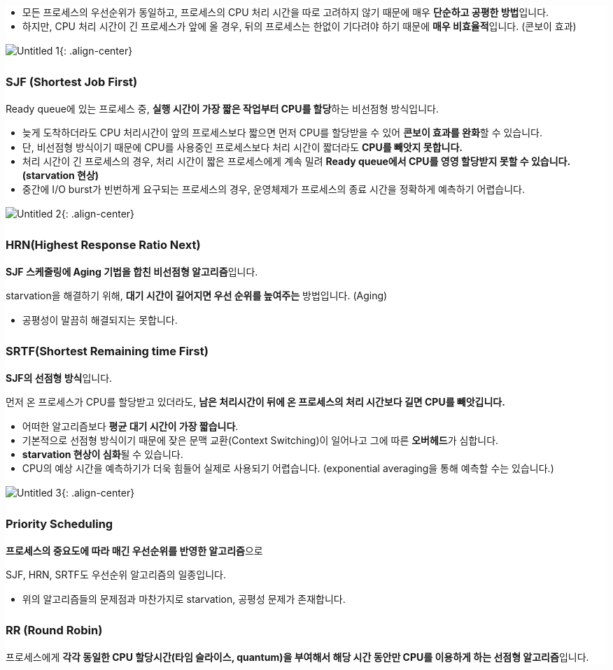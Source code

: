 - 모든 프로세스의 우선순위가 동일하고, 프로세스의 CPU 처리 시간을 따로 고려하지 않기 때문에 매우 **단순하고 공평한 방법**입니다.
- 하지만, CPU 처리 시간이 긴 프로세스가 앞에 올 경우,
  뒤의 프로세스는 한없이 기다려야 하기 때문에 **매우 비효율적**입니다. (콘보이 효과)

![Untitled 1](https://user-images.githubusercontent.com/72294509/156787060-907f4b6a-9adf-459d-ba95-9c43045b2934.png){: .align-center}

### SJF (Shortest Job First)

Ready queue에 있는 프로세스 중, **실행 시간이 가장 짧은 작업부터 CPU를 할당**하는 비선점형 방식입니다.

- 늦게 도착하더라도 CPU 처리시간이 앞의 프로세스보다 짧으면 먼저 CPU를 할당받을 수 있어
  **콘보이 효과를 완화**할 수 있습니다.
- 단, 비선점형 방식이기 때문에 CPU를 사용중인 프로세스보다 처리 시간이 짧더라도
  **CPU를 빼앗지 못합니다.**
- 처리 시간이 긴 프로세스의 경우, 처리 시간이 짧은 프로세스에게 계속 밀려
  **Ready queue에서 CPU를 영영 할당받지 못할 수 있습니다. (starvation 현상)**
- 중간에 I/O burst가 빈번하게 요구되는 프로세스의 경우, 운영체제가 프로세스의 종료 시간을 정확하게 예측하기 어렵습니다.

![Untitled 2](https://user-images.githubusercontent.com/72294509/156787062-97a764c5-a3ba-49ca-80b7-d47138d62afd.png){: .align-center}

### HRN(Highest Response Ratio Next)

**SJF 스케줄링에 Aging 기법을 합친 비선점형 알고리즘**입니다.

starvation을 해결하기 위해, **대기 시간이 길어지면 우선 순위를 높여주는** 방법입니다. (Aging)

- 공평성이 말끔히 해결되지는 못합니다.

### SRTF(Shortest Remaining time First)

**SJF의 선점형 방식**입니다.

먼저 온 프로세스가 CPU를 할당받고 있더라도, **남은 처리시간이 뒤에 온 프로세스의 처리 시간보다 길면 CPU를 빼앗깁니다.**

- 어떠한 알고리즘보다 **평균 대기 시간이 가장 짧습니다**.
- 기본적으로 선점형 방식이기 때문에 잦은 문맥 교환(Context Switching)이 일어나고
  그에 따른 **오버헤드**가 심합니다.
- **starvation 현상이 심화**될 수 있습니다.
- CPU의 예상 시간을 예측하기가 더욱 힘들어 실제로 사용되기 어렵습니다.
  (exponential averaging을 통해 예측할 수는 있습니다.)

![Untitled 3](https://user-images.githubusercontent.com/72294509/156787064-31b3c3d8-04ea-4a43-82f8-e39570602f1f.png){: .align-center}

### Priority Scheduling

**프로세스의 중요도에 따라 매긴 우선순위를 반영한 알고리즘**으로

SJF, HRN, SRTF도 우선순위 알고리즘의 일종입니다.

- 위의 알고리즘들의 문제점과 마찬가지로 starvation, 공평성 문제가 존재합니다.

### RR (Round Robin)

프로세스에게 **각각 동일한 CPU 할당시간(타임 슬라이스, quantum)을 부여해서 해당 시간 동안만 CPU를 이용하게 하는 선점형 알고리즘**입니다.
